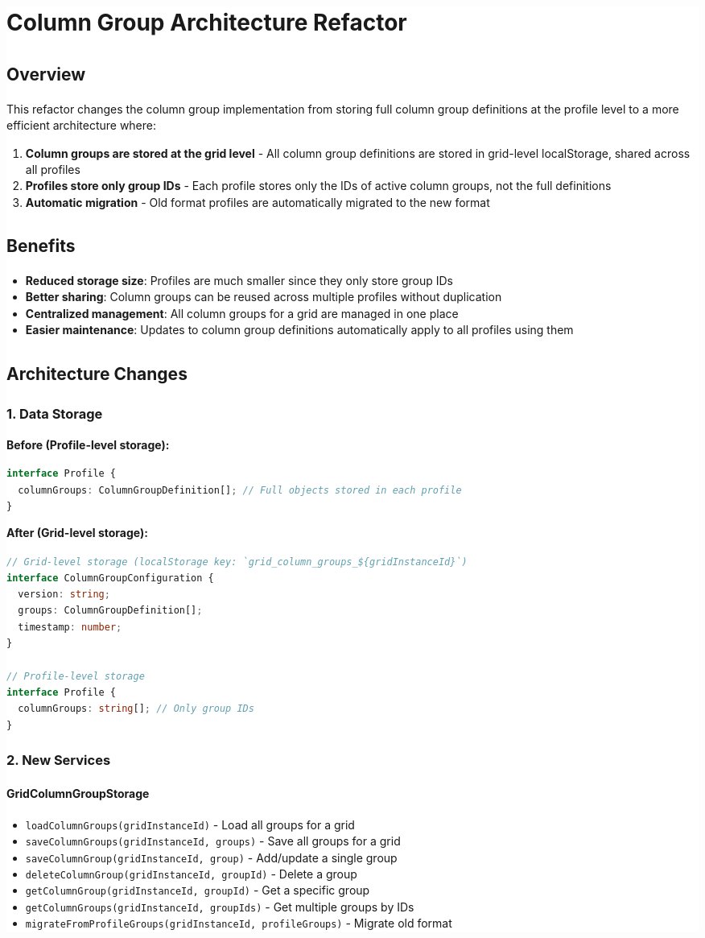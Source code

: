 # Column Group Architecture Refactor

## Overview

This refactor changes the column group implementation from storing full column group definitions at the profile level to a more efficient architecture where:

1. **Column groups are stored at the grid level** - All column group definitions are stored in grid-level localStorage, shared across all profiles
2. **Profiles store only group IDs** - Each profile stores only the IDs of active column groups, not the full definitions
3. **Automatic migration** - Old format profiles are automatically migrated to the new format

## Benefits

- **Reduced storage size**: Profiles are much smaller since they only store group IDs
- **Better sharing**: Column groups can be reused across multiple profiles without duplication
- **Centralized management**: All column groups for a grid are managed in one place
- **Easier maintenance**: Updates to column group definitions automatically apply to all profiles using them

## Architecture Changes

### 1. Data Storage

**Before (Profile-level storage):**
```typescript
interface Profile {
  columnGroups: ColumnGroupDefinition[]; // Full objects stored in each profile
}
```

**After (Grid-level storage):**
```typescript
// Grid-level storage (localStorage key: `grid_column_groups_${gridInstanceId}`)
interface ColumnGroupConfiguration {
  version: string;
  groups: ColumnGroupDefinition[];
  timestamp: number;
}

// Profile-level storage
interface Profile {
  columnGroups: string[]; // Only group IDs
}
```

### 2. New Services

#### GridColumnGroupStorage
- `loadColumnGroups(gridInstanceId)` - Load all groups for a grid
- `saveColumnGroups(gridInstanceId, groups)` - Save all groups for a grid
- `saveColumnGroup(gridInstanceId, group)` - Add/update a single group
- `deleteColumnGroup(gridInstanceId, groupId)` - Delete a group
- `getColumnGroup(gridInstanceId, groupId)` - Get a specific group
- `getColumnGroups(gridInstanceId, groupIds)` - Get multiple groups by IDs
- `migrateFromProfileGroups(gridInstanceId, profileGroups)` - Migrate old format
